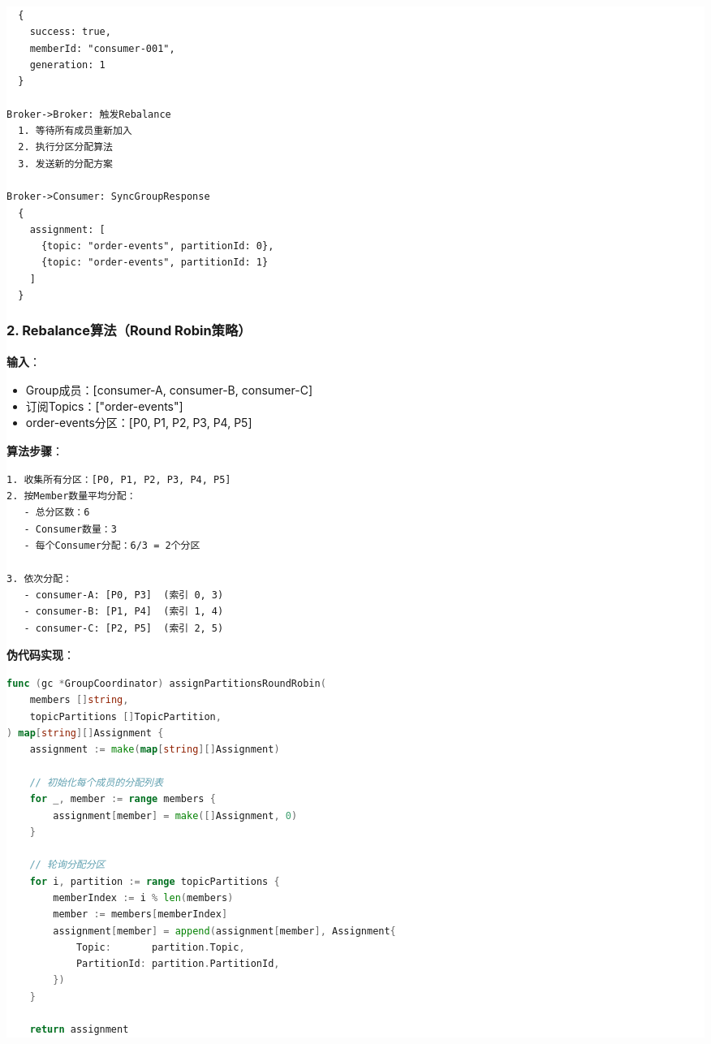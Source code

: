 ```sequence
  {
    success: true,
    memberId: "consumer-001",
    generation: 1
  }

Broker->Broker: 触发Rebalance
  1. 等待所有成员重新加入
  2. 执行分区分配算法
  3. 发送新的分配方案

Broker->Consumer: SyncGroupResponse
  {
    assignment: [
      {topic: "order-events", partitionId: 0},
      {topic: "order-events", partitionId: 1}
    ]
  }
```

### 2. Rebalance算法（Round Robin策略）

**输入**：
- Group成员：[consumer-A, consumer-B, consumer-C]
- 订阅Topics：["order-events"] 
- order-events分区：[P0, P1, P2, P3, P4, P5]

**算法步骤**：
```
1. 收集所有分区：[P0, P1, P2, P3, P4, P5]
2. 按Member数量平均分配：
   - 总分区数：6
   - Consumer数量：3  
   - 每个Consumer分配：6/3 = 2个分区
   
3. 依次分配：
   - consumer-A: [P0, P3]  (索引 0, 3)
   - consumer-B: [P1, P4]  (索引 1, 4) 
   - consumer-C: [P2, P5]  (索引 2, 5)
```

**伪代码实现**：
```go
func (gc *GroupCoordinator) assignPartitionsRoundRobin(
    members []string, 
    topicPartitions []TopicPartition,
) map[string][]Assignment {
    assignment := make(map[string][]Assignment)
    
    // 初始化每个成员的分配列表
    for _, member := range members {
        assignment[member] = make([]Assignment, 0)
    }
    
    // 轮询分配分区
    for i, partition := range topicPartitions {
        memberIndex := i % len(members)
        member := members[memberIndex]
        assignment[member] = append(assignment[member], Assignment{
            Topic:       partition.Topic,
            PartitionId: partition.PartitionId,
        })
    }
    
    return assignment
```